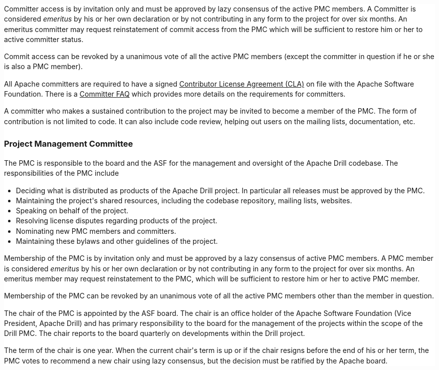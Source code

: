 Committer access is by invitation only and must be approved by lazy consensus
of the active PMC members. A Committer is considered _emeritus_ by his or her
own declaration or by not contributing in any form to the project for over six
months. An emeritus committer may request reinstatement of commit access from
the PMC which will be sufficient to restore him or her to active committer
status.

Commit access can be revoked by a unanimous vote of all the active PMC members
(except the committer in question if he or she is also a PMC member).

All Apache committers are required to have a signed [Contributor License
Agreement (CLA)](http://www.apache.org/licenses/icla.txt) on file with the
Apache Software Foundation. There is a [Committer
FAQ](http://www.apache.org/dev/committers.html) which provides more details on
the requirements for committers.

A committer who makes a sustained contribution to the project may be invited
to become a member of the PMC. The form of contribution is not limited to
code. It can also include code review, helping out users on the mailing lists,
documentation, etc.

### Project Management Committee

The PMC is responsible to the board and the ASF for the management and
oversight of the Apache Drill codebase. The responsibilities of the PMC
include

  * Deciding what is distributed as products of the Apache Drill project. In particular all releases must be approved by the PMC.
  * Maintaining the project's shared resources, including the codebase repository, mailing lists, websites.
  * Speaking on behalf of the project.
  * Resolving license disputes regarding products of the project.
  * Nominating new PMC members and committers.
  * Maintaining these bylaws and other guidelines of the project.

Membership of the PMC is by invitation only and must be approved by a lazy
consensus of active PMC members. A PMC member is considered _emeritus_ by his
or her own declaration or by not contributing in any form to the project for
over six months. An emeritus member may request reinstatement to the PMC,
which will be sufficient to restore him or her to active PMC member.

Membership of the PMC can be revoked by an unanimous vote of all the active
PMC members other than the member in question.

The chair of the PMC is appointed by the ASF board. The chair is an office
holder of the Apache Software Foundation (Vice President, Apache Drill) and
has primary responsibility to the board for the management of the projects
within the scope of the Drill PMC. The chair reports to the board quarterly on
developments within the Drill project.

The term of the chair is one year. When the current chair's term is up or if
the chair resigns before the end of his or her term, the PMC votes to
recommend a new chair using lazy consensus, but the decision must be ratified
by the Apache board.
